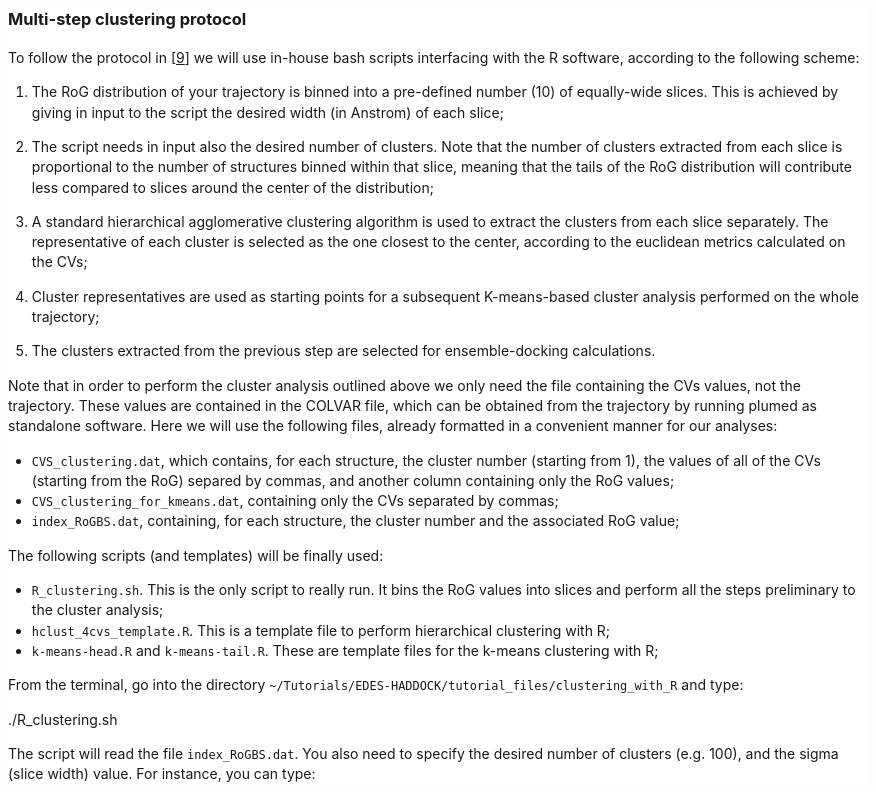 ### Multi-step clustering protocol

To follow the protocol in [[9](#ref9)] we will use in-house bash scripts interfacing with the R software, according to the
following scheme:

1. The RoG distribution of your trajectory is binned into a pre-defined number (10) of equally-wide slices. This is achieved by
giving in input to the script the desired width (in Anstrom) of each slice;

2. The script needs in input also the desired number of clusters. Note that the number of clusters extracted from each slice is
proportional to the number of structures binned within that slice, meaning that the tails of the RoG distribution will contribute
less compared to slices around the center of the distribution;

3. A standard hierarchical agglomerative clustering algorithm is used to extract the clusters from each slice separately.
The representative of each cluster is selected as the one closest to the center, according to the euclidean metrics calculated on the CVs;

4. Cluster representatives are used as starting points for a subsequent K-means-based cluster analysis performed on the whole trajectory;

5. The clusters extracted from the previous step are selected for ensemble-docking calculations.

Note that in order to perform the cluster analysis outlined above we only need the file containing the CVs values, not the trajectory.
These values are contained in the COLVAR file, which can be obtained from the trajectory by running plumed as standalone software.
Here we will use the following files, already formatted in a convenient manner for our analyses:

* `CVS_clustering.dat`, which contains, for each structure, the cluster number (starting from 1), the values of all of the CVs
(starting from the RoG) separed by commas, and another column containing only the RoG values;
* `CVS_clustering_for_kmeans.dat`, containing only the CVs separated by commas;
* `index_RoGBS.dat`, containing, for each structure, the cluster number and the associated RoG value;

The following scripts (and templates) will be finally used:

* `R_clustering.sh`. This is the only script to really run. It bins the RoG values into slices and perform all the steps preliminary
to the cluster analysis;
* `hclust_4cvs_template.R`. This is a template file to perform hierarchical clustering with R;
* `k-means-head.R` and `k-means-tail.R`. These are template files for the k-means clustering with R;

From the terminal, go into the directory `~/Tutorials/EDES-HADDOCK/tutorial_files/clustering_with_R` and type:

<a class="prompt prompt-cmd"> ./R_clustering.sh </a>

The script will read the file `index_RoGBS.dat`. You also need to specify the desired number of clusters (e.g. 100),
and the sigma (slice width) value. For instance, you can type:

